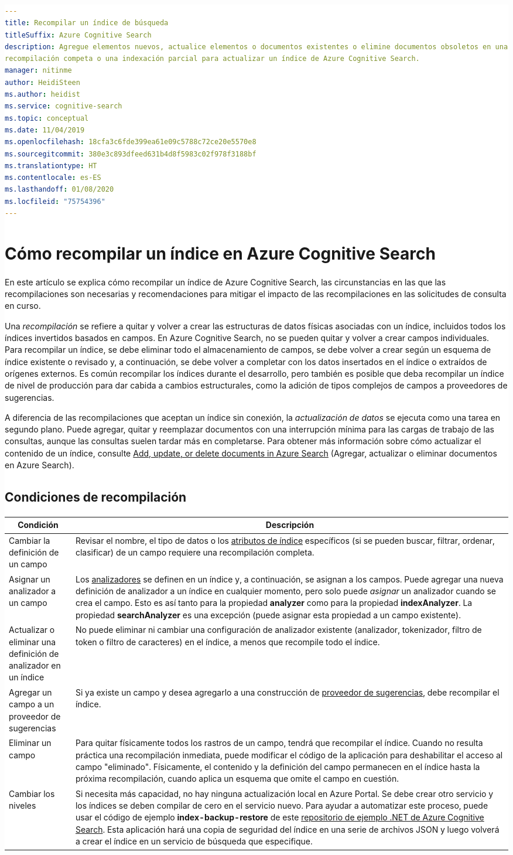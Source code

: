 ```yaml
---
title: Recompilar un índice de búsqueda
titleSuffix: Azure Cognitive Search
description: Agregue elementos nuevos, actualice elementos o documentos existentes o elimine documentos obsoletos en una recompilación competa o una indexación parcial para actualizar un índice de Azure Cognitive Search.
manager: nitinme
author: HeidiSteen
ms.author: heidist
ms.service: cognitive-search
ms.topic: conceptual
ms.date: 11/04/2019
ms.openlocfilehash: 18cfa3c6fde399ea61e09c5788c72ce20e5570e8
ms.sourcegitcommit: 380e3c893dfeed631b4d8f5983c02f978f3188bf
ms.translationtype: HT
ms.contentlocale: es-ES
ms.lasthandoff: 01/08/2020
ms.locfileid: "75754396"
---
```

# <a name="how-to-rebuild-an-index-in-azure-cognitive-search"></a>Cómo recompilar un índice en Azure Cognitive Search

En este artículo se explica cómo recompilar un índice de Azure Cognitive Search, las circunstancias en las que las recompilaciones son necesarias y recomendaciones para mitigar el impacto de las recompilaciones en las solicitudes de consulta en curso.

Una *recompilación* se refiere a quitar y volver a crear las estructuras de datos físicas asociadas con un índice, incluidos todos los índices invertidos basados en campos. En Azure Cognitive Search, no se pueden quitar y volver a crear campos individuales. Para recompilar un índice, se debe eliminar todo el almacenamiento de campos, se debe volver a crear según un esquema de índice existente o revisado y, a continuación, se debe volver a completar con los datos insertados en el índice o extraídos de orígenes externos. Es común recompilar los índices durante el desarrollo, pero también es posible que deba recompilar un índice de nivel de producción para dar cabida a cambios estructurales, como la adición de tipos complejos de campos a proveedores de sugerencias.

A diferencia de las recompilaciones que aceptan un índice sin conexión, la *actualización de datos* se ejecuta como una tarea en segundo plano. Puede agregar, quitar y reemplazar documentos con una interrupción mínima para las cargas de trabajo de las consultas, aunque las consultas suelen tardar más en completarse. Para obtener más información sobre cómo actualizar el contenido de un índice, consulte [Add, update, or delete documents in Azure Search](https://docs.microsoft.com/rest/api/searchservice/addupdate-or-delete-documents) (Agregar, actualizar o eliminar documentos en Azure Search).

## <a name="rebuild-conditions"></a>Condiciones de recompilación

| Condición | Descripción |
|-----------|-------------|
| Cambiar la definición de un campo | Revisar el nombre, el tipo de datos o los [atributos de índice](https://docs.microsoft.com/rest/api/searchservice/create-index) específicos (si se pueden buscar, filtrar, ordenar, clasificar) de un campo requiere una recompilación completa. |
| Asignar un analizador a un campo | Los [analizadores](search-analyzers.md) se definen en un índice y, a continuación, se asignan a los campos. Puede agregar una nueva definición de analizador a un índice en cualquier momento, pero solo puede *asignar* un analizador cuando se crea el campo. Esto es así tanto para la propiedad **analyzer** como para la propiedad **indexAnalyzer**. La propiedad **searchAnalyzer** es una excepción (puede asignar esta propiedad a un campo existente). |
| Actualizar o eliminar una definición de analizador en un índice | No puede eliminar ni cambiar una configuración de analizador existente (analizador, tokenizador, filtro de token o filtro de caracteres) en el índice, a menos que recompile todo el índice. |
| Agregar un campo a un proveedor de sugerencias | Si ya existe un campo y desea agregarlo a una construcción de [proveedor de sugerencias](index-add-suggesters.md), debe recompilar el índice. |
| Eliminar un campo | Para quitar físicamente todos los rastros de un campo, tendrá que recompilar el índice. Cuando no resulta práctica una recompilación inmediata, puede modificar el código de la aplicación para deshabilitar el acceso al campo "eliminado". Físicamente, el contenido y la definición del campo permanecen en el índice hasta la próxima recompilación, cuando aplica un esquema que omite el campo en cuestión. |
| Cambiar los niveles | Si necesita más capacidad, no hay ninguna actualización local en Azure Portal. Se debe crear otro servicio y los índices se deben compilar de cero en el servicio nuevo. Para ayudar a automatizar este proceso, puede usar el código de ejemplo **index-backup-restore** de este [repositorio de ejemplo .NET de Azure Cognitive Search](https://github.com/Azure-Samples/azure-search-dotnet-samples). Esta aplicación hará una copia de seguridad del índice en una serie de archivos JSON y luego volverá a crear el índice en un servicio de búsqueda que especifique.|
